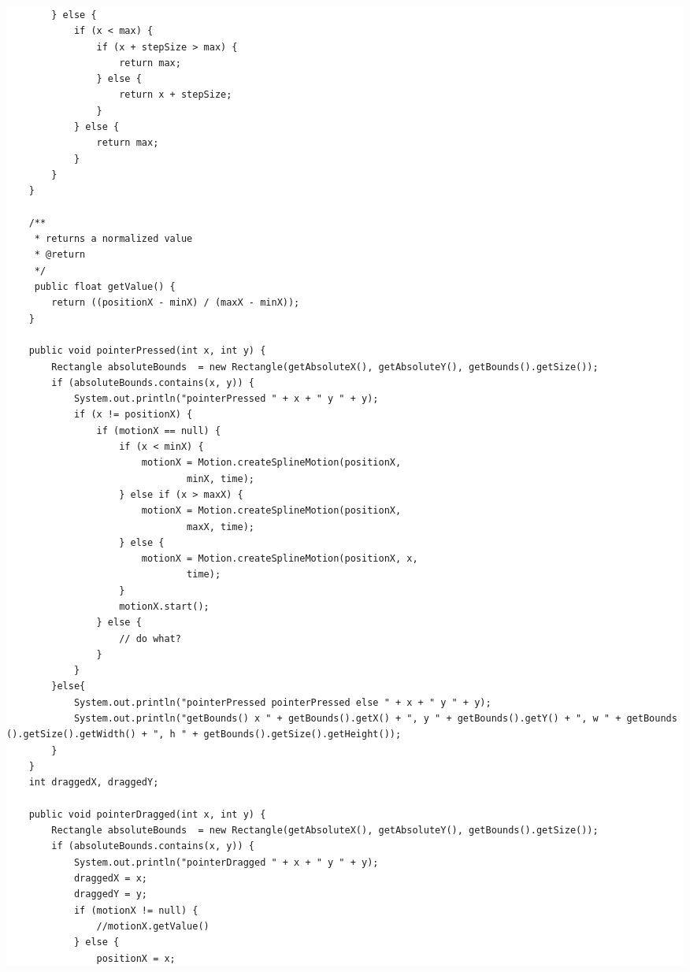 ```
        } else {
            if (x < max) {
                if (x + stepSize > max) {
                    return max;
                } else {
                    return x + stepSize;
                }
            } else {
                return max;
            }
        }
    }

    /**
     * returns a normalized value
     * @return
     */
     public float getValue() {
        return ((positionX - minX) / (maxX - minX));
    }

    public void pointerPressed(int x, int y) {
        Rectangle absoluteBounds  = new Rectangle(getAbsoluteX(), getAbsoluteY(), getBounds().getSize());
        if (absoluteBounds.contains(x, y)) {
            System.out.println("pointerPressed " + x + " y " + y);
            if (x != positionX) {
                if (motionX == null) {
                    if (x < minX) {
                        motionX = Motion.createSplineMotion(positionX,
                                minX, time);
                    } else if (x > maxX) {
                        motionX = Motion.createSplineMotion(positionX,
                                maxX, time);
                    } else {
                        motionX = Motion.createSplineMotion(positionX, x,
                                time);
                    }
                    motionX.start();
                } else {
                    // do what?
                }
            }
        }else{
            System.out.println("pointerPressed pointerPressed else " + x + " y " + y);
            System.out.println("getBounds() x " + getBounds().getX() + ", y " + getBounds().getY() + ", w " + getBounds().getSize().getWidth() + ", h " + getBounds().getSize().getHeight());
        }
    }
    int draggedX, draggedY;

    public void pointerDragged(int x, int y) {
        Rectangle absoluteBounds  = new Rectangle(getAbsoluteX(), getAbsoluteY(), getBounds().getSize());
        if (absoluteBounds.contains(x, y)) {
            System.out.println("pointerDragged " + x + " y " + y);
            draggedX = x;
            draggedY = y;
            if (motionX != null) {
                //motionX.getValue()
            } else {
                positionX = x;

```